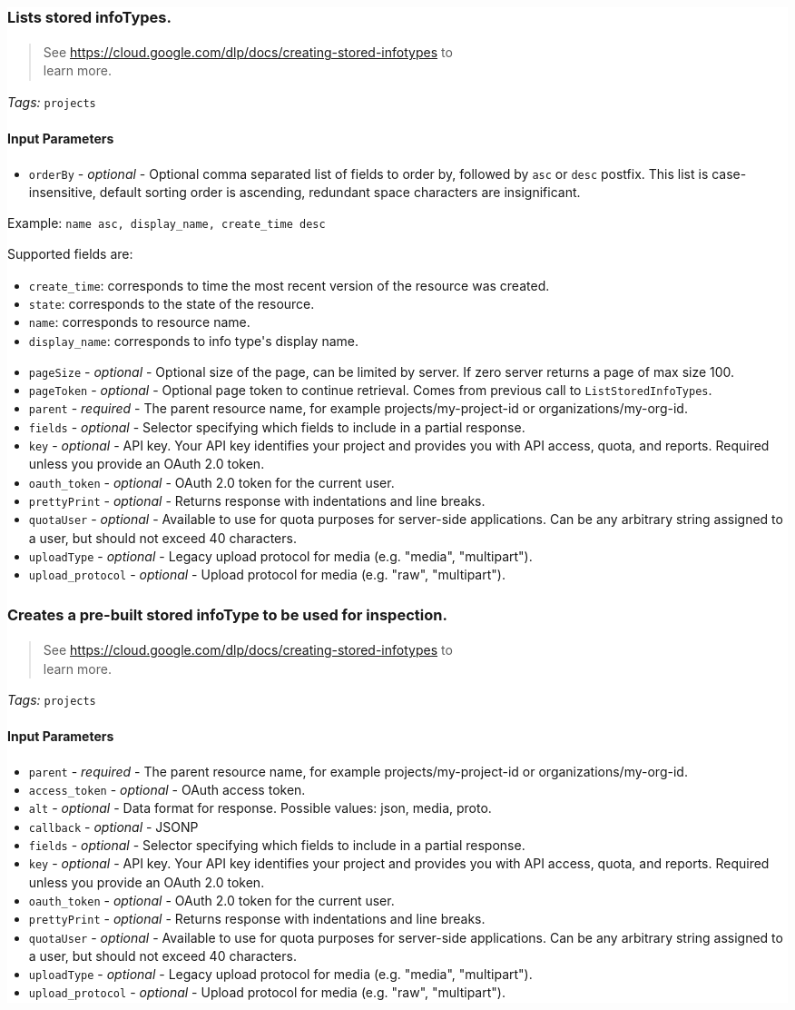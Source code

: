 ### Lists stored infoTypes.<br/>
> See https://cloud.google.com/dlp/docs/creating-stored-infotypes to<br/>
> learn more.

*Tags:* `projects`

#### Input Parameters
* `orderBy` - _optional_ - Optional comma separated list of fields to order by,
followed by `asc` or `desc` postfix. This list is case-insensitive,
default sorting order is ascending, redundant space characters are
insignificant.

Example: `name asc, display_name, create_time desc`

Supported fields are:

- `create_time`: corresponds to time the most recent version of the
resource was created.
- `state`: corresponds to the state of the resource.
- `name`: corresponds to resource name.
- `display_name`: corresponds to info type's display name.
* `pageSize` - _optional_ - Optional size of the page, can be limited by server. If zero server returns
a page of max size 100.
* `pageToken` - _optional_ - Optional page token to continue retrieval. Comes from previous call
to `ListStoredInfoTypes`.
* `parent` - _required_ - The parent resource name, for example projects/my-project-id or
organizations/my-org-id.
* `fields` - _optional_ - Selector specifying which fields to include in a partial response.
* `key` - _optional_ - API key. Your API key identifies your project and provides you with API access, quota, and reports. Required unless you provide an OAuth 2.0 token.
* `oauth_token` - _optional_ - OAuth 2.0 token for the current user.
* `prettyPrint` - _optional_ - Returns response with indentations and line breaks.
* `quotaUser` - _optional_ - Available to use for quota purposes for server-side applications. Can be any arbitrary string assigned to a user, but should not exceed 40 characters.
* `uploadType` - _optional_ - Legacy upload protocol for media (e.g. "media", "multipart").
* `upload_protocol` - _optional_ - Upload protocol for media (e.g. "raw", "multipart").

### Creates a pre-built stored infoType to be used for inspection.<br/>
> See https://cloud.google.com/dlp/docs/creating-stored-infotypes to<br/>
> learn more.

*Tags:* `projects`

#### Input Parameters
* `parent` - _required_ - The parent resource name, for example projects/my-project-id or
organizations/my-org-id.
* `access_token` - _optional_ - OAuth access token.
* `alt` - _optional_ - Data format for response.
    Possible values: json, media, proto.
* `callback` - _optional_ - JSONP
* `fields` - _optional_ - Selector specifying which fields to include in a partial response.
* `key` - _optional_ - API key. Your API key identifies your project and provides you with API access, quota, and reports. Required unless you provide an OAuth 2.0 token.
* `oauth_token` - _optional_ - OAuth 2.0 token for the current user.
* `prettyPrint` - _optional_ - Returns response with indentations and line breaks.
* `quotaUser` - _optional_ - Available to use for quota purposes for server-side applications. Can be any arbitrary string assigned to a user, but should not exceed 40 characters.
* `uploadType` - _optional_ - Legacy upload protocol for media (e.g. "media", "multipart").
* `upload_protocol` - _optional_ - Upload protocol for media (e.g. "raw", "multipart").
